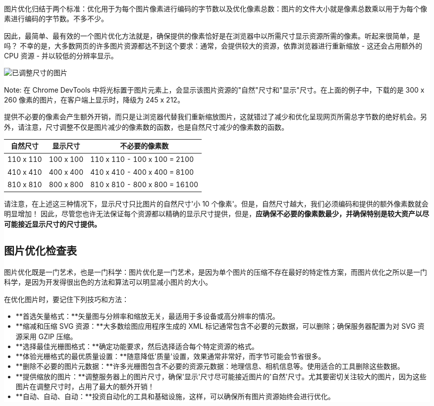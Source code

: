 
图片优化归结于两个标准：优化用于为每个图片像素进行编码的字节数以及优化像素总数：图片的文件大小就是像素总数乘以用于为每个像素进行编码的字节数。不多不少。

因此，最简单、最有效的一个图片优化方法就是，确保提供的像素恰好是在浏览器中以所需尺寸显示资源所需的像素。听起来很简单，是吗？ 不幸的是，大多数网页的许多图片资源都达不到这个要求：通常，会提供较大的资源，依靠浏览器进行重新缩放 - 这还会占用额外的 CPU 资源 - 并以较低的分辨率显示。

<img src="images/resized-image.png" class="center" alt="已调整尺寸的图片">


Note: 在 Chrome DevTools 中将光标置于图片元素上，会显示该图片资源的"自然"尺寸和"显示"尺寸。在上面的例子中，下载的是 300 x 260 像素的图片，在客户端上显示时，降级为 245 x 212。

提供不必要的像素会产生额外开销，而只是让浏览器代替我们重新缩放图片，这就错过了减少和优化呈现网页所需总字节数的绝好机会。另外，请注意，尺寸调整不仅是图片减少的像素数的函数，也是自然尺寸减少的像素数的函数。

<table class="mdl-data-table mdl-js-data-table">
<thead>
  <tr>
    <th>自然尺寸</th>
    <th>显示尺寸</th>
    <th>不必要的像素数</th>
  </tr>
</thead>
<tbody>
<tr>
  <td data-th="自然"> 110 x 110</td>
  <td data-th="显示"> 100 x 100</td>
  <td data-th="额外开销"> 110 x 110 - 100 x 100 = 2100</td>
</tr>
<tr>
  <td data-th="自然"> 410 x 410</td>
  <td data-th="显示"> 400 x 400</td>
  <td data-th="额外开销"> 410 x 410 - 400 x 400 = 8100</td>
</tr>
<tr>
  <td data-th="自然"> 810 x 810</td>
  <td data-th="显示"> 800 x 800</td>
  <td data-th="额外开销"> 810 x 810 - 800 x 800 = 16100</td>
</tr>
</tbody>
</table>

请注意，在上述这三种情况下，显示尺寸只比图片的自然尺寸'小 10 个像素'。但是，自然尺寸越大，我们必须编码和提供的额外像素数就会明显增加！ 因此，尽管您也许无法保证每个资源都以精确的显示尺寸提供，但是，**应确保不必要的像素数最少，并确保特别是较大资产以尽可能接近显示尺寸的尺寸提供。**

## 图片优化检查表

图片优化既是一门艺术，也是一门科学：图片优化是一门艺术，是因为单个图片的压缩不存在最好的特定性方案，而图片优化之所以是一门科学，是因为开发得很出色的方法和算法可以明显减小图片的大小。

在优化图片时，要记住下列技巧和方法：

* **首选矢量格式：**矢量图与分辨率和缩放无关，最适用于多设备或高分辨率的情况。
* **缩减和压缩 SVG 资源：**大多数绘图应用程序生成的 XML 标记通常包含不必要的元数据，可以删除；确保服务器配置为对 SVG 资源采用 GZIP 压缩。
* **选择最佳光栅图格式：**确定功能要求，然后选择适合每个特定资源的格式。
* **体验光栅格式的最优质量设置：**随意降低'质量'设置，效果通常非常好，而字节可能会节省很多。
* **删除不必要的图片元数据：**许多光栅图包含不必要的资源元数据：地理信息、相机信息等。使用适合的工具删除这些数据。
* **提供缩放的图片：**调整服务器上的图片尺寸，确保'显示'尺寸尽可能接近图片的'自然'尺寸。尤其要密切关注较大的图片，因为这些图片在调整尺寸时，占用了最大的额外开销！
* **自动、自动、自动：**投资自动化的工具和基础设施，这样，可以确保所有图片资源始终会进行优化。





